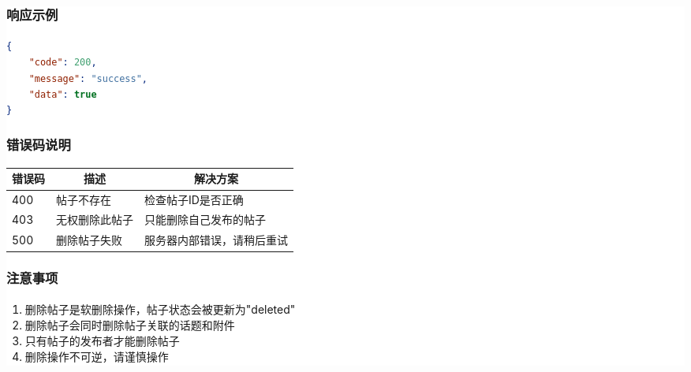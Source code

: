 ### 响应示例
```json
{
    "code": 200,
    "message": "success",
    "data": true
}
```

### 错误码说明
| 错误码 | 描述 | 解决方案 |
|--------|------|----------|
| 400 | 帖子不存在 | 检查帖子ID是否正确 |
| 403 | 无权删除此帖子 | 只能删除自己发布的帖子 |
| 500 | 删除帖子失败 | 服务器内部错误，请稍后重试 |

### 注意事项
1. 删除帖子是软删除操作，帖子状态会被更新为"deleted"
2. 删除帖子会同时删除帖子关联的话题和附件
3. 只有帖子的发布者才能删除帖子
4. 删除操作不可逆，请谨慎操作 